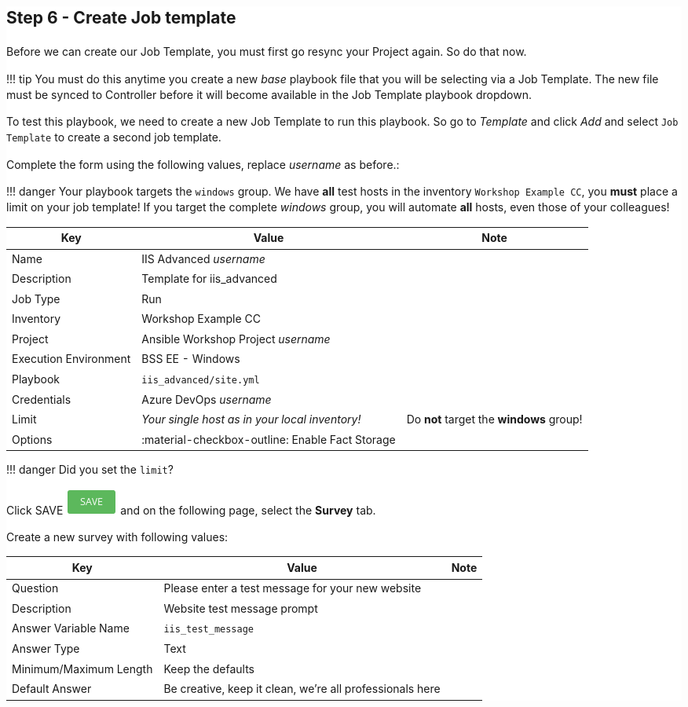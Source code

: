 ## Step 6 - Create Job template

Before we can create our Job Template, you must first go resync your
Project again. So do that now.

!!! tip
    You must do this anytime you create a new *base* playbook file that
    you will be selecting via a Job Template. The new file must be synced
    to Controller before it will become available in the Job Template playbook
    dropdown.

To test this playbook, we need to create a new Job Template to run this
playbook. So go to *Template* and click *Add* and select `Job Template`
to create a second job template.

Complete the form using the following values, replace *username* as before.:

!!! danger
    Your playbook targets the `windows` group. We have **all** test hosts in the inventory `Workshop Example CC`, you **must** place a limit on your job template!
    If you target the complete *windows* group, you will automate **all** hosts, even those of your colleagues!

| Key                   | Value                                           | Note                                     |
| --------------------- | ----------------------------------------------- | ---------------------------------------- |
| Name                  | IIS Advanced *username*                         |                                          |
| Description           | Template for iis_advanced                       |                                          |
| Job Type              | Run                                             |                                          |
| Inventory             | Workshop Example CC                             |                                          |
| Project               | Ansible Workshop Project *username*             |                                          |
| Execution Environment | BSS EE - Windows                                |                                          |
| Playbook              | `iis_advanced/site.yml`                         |                                          |
| Credentials           | Azure DevOps *username*                         |                                          |
| Limit                 | *Your single host as in your local inventory!*  | Do **not** target the **windows** group! |
| Options               | :material-checkbox-outline: Enable Fact Storage |                                          |

!!! danger
    Did you set the `limit`?

Click SAVE ![Save](images/at_save.png) and on the following page, select the **Survey** tab.

Create a new survey with following values:

| Key                    | Value                                                    | Note |
|------------------------|----------------------------------------------------------|------|
| Question               | Please enter a test message for your new website         |      |
| Description            | Website test message prompt                              |      |
| Answer Variable Name   | `iis_test_message`                                       |      |
| Answer Type            | Text                                                     |      |
| Minimum/Maximum Length | Keep the defaults                                        |      |
| Default Answer         | Be creative, keep it clean, we’re all professionals here |      |
